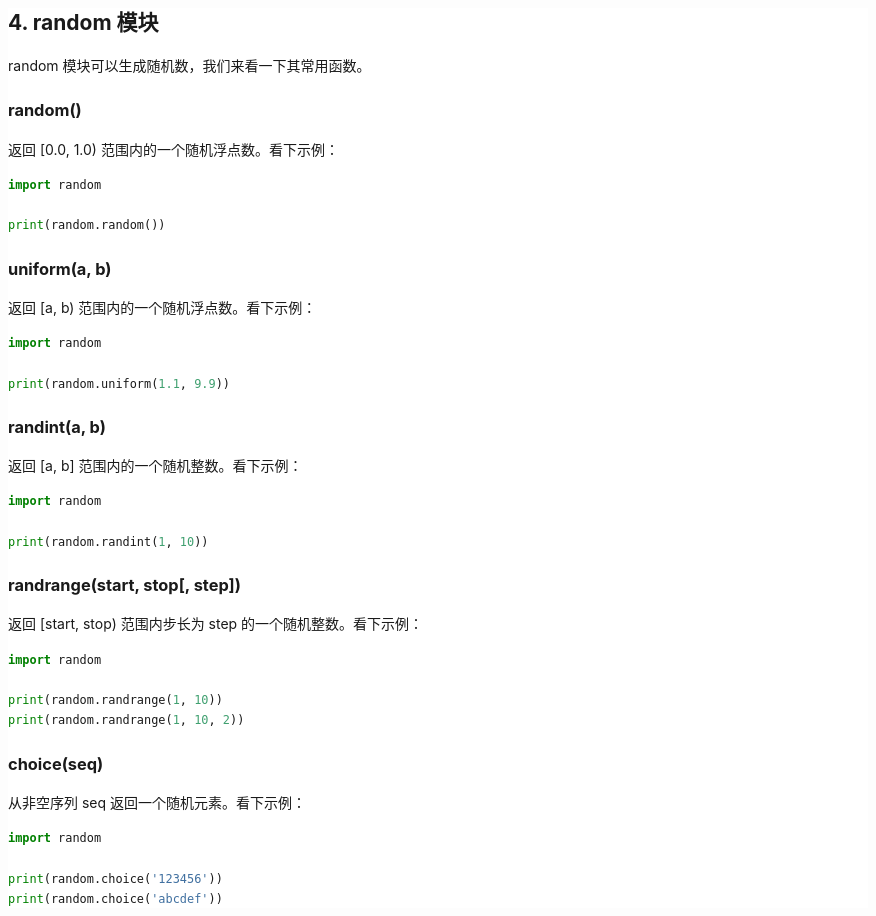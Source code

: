 

## 4. random 模块

random 模块可以生成随机数，我们来看一下其常用函数。

### random()

返回 [0.0, 1.0) 范围内的一个随机浮点数。看下示例：

```python
import random

print(random.random())
```



### uniform(a, b)

返回 [a, b) 范围内的一个随机浮点数。看下示例：

```python
import random

print(random.uniform(1.1, 9.9))
```



### randint(a, b)

返回 [a, b] 范围内的一个随机整数。看下示例：

```python
import random

print(random.randint(1, 10))
```



### randrange(start, stop[, step])

返回 [start, stop) 范围内步长为 step 的一个随机整数。看下示例：

```python
import random

print(random.randrange(1, 10))
print(random.randrange(1, 10, 2))
```



### choice(seq)

从非空序列 seq 返回一个随机元素。看下示例：

```python
import random

print(random.choice('123456'))
print(random.choice('abcdef'))
```
